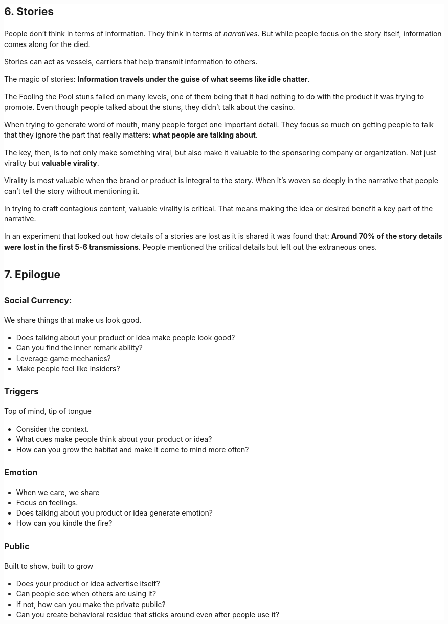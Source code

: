 ## 6. Stories

People don’t think in terms of information. They think in terms of *narratives*. But while people focus on the story itself, information comes along for the died.

Stories can act as vessels, carriers that help transmit information to others. 

The magic of stories: **Information travels under the guise of what seems like idle chatter**.

The Fooling the Pool stuns failed on many levels, one of them being that it had nothing to do with the product it was trying to promote. Even though people talked about the stuns, they didn’t talk about the casino. 

When trying to generate word of mouth, many people forget one important detail. They focus so much on getting people to talk that they ignore the part that really matters: **what people are talking about**. 

The key, then, is to not only make something viral, but also make it valuable to the sponsoring company or organization. Not just virality but **valuable virality**. 

Virality is most valuable when the brand or product is integral to the story. When it’s woven so deeply in the narrative that people can’t tell the story without mentioning it. 

In trying to craft contagious content, valuable virality is critical. That means making the idea or desired benefit a key part of the narrative. 

In an experiment that looked out how details of a stories are lost as it is shared it was found that: **Around 70% of the story details were lost in the first 5-6 transmissions**. People mentioned the critical details but left out the extraneous ones. 

## 7. Epilogue

### Social Currency:
We share things that make us look good.
* Does talking about your product or idea make people look good? 
* Can you find the inner remark ability? 
* Leverage game mechanics? 
* Make people feel like insiders? 

### Triggers 
Top of mind, tip of tongue 
* Consider the context. 
* What cues make people think about your product or idea? 
* How can you grow the habitat and make it come to mind more often? 

### Emotion 
* When we care, we share 
* Focus on feelings. 
* Does talking about you product or idea generate emotion? 
* How can you kindle the fire? 

### Public 
Built to show, built to grow
* Does your product or idea advertise itself? 
* Can people see when others are using it? 
* If not, how can you make the private public? 
* Can you create behavioral residue that sticks around even after people use it? 
